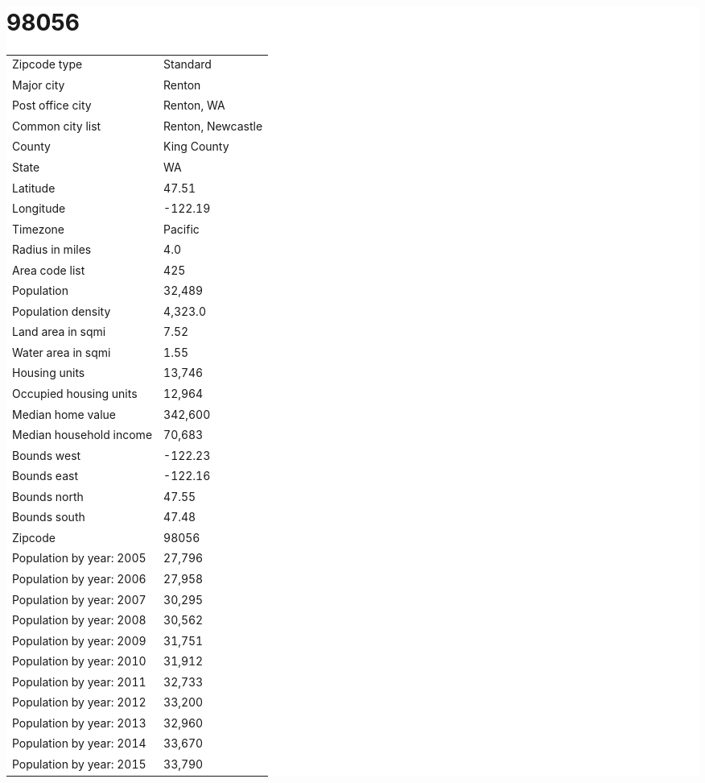98056
=====
|||
|--|--|
|Zipcode type|Standard|
|Major city|Renton|
|Post office city|Renton, WA|
|Common city list|Renton, Newcastle|
|County|King County|
|State|WA|
|Latitude|47.51|
|Longitude|-122.19|
|Timezone|Pacific|
|Radius in miles|4.0|
|Area code list|425|
|Population|32,489|
|Population density|4,323.0|
|Land area in sqmi|7.52|
|Water area in sqmi|1.55|
|Housing units|13,746|
|Occupied housing units|12,964|
|Median home value|342,600|
|Median household income|70,683|
|Bounds west|-122.23|
|Bounds east|-122.16|
|Bounds north|47.55|
|Bounds south|47.48|
|Zipcode|98056|
|Population by year: 2005|27,796|
|Population by year: 2006|27,958|
|Population by year: 2007|30,295|
|Population by year: 2008|30,562|
|Population by year: 2009|31,751|
|Population by year: 2010|31,912|
|Population by year: 2011|32,733|
|Population by year: 2012|33,200|
|Population by year: 2013|32,960|
|Population by year: 2014|33,670|
|Population by year: 2015|33,790|
